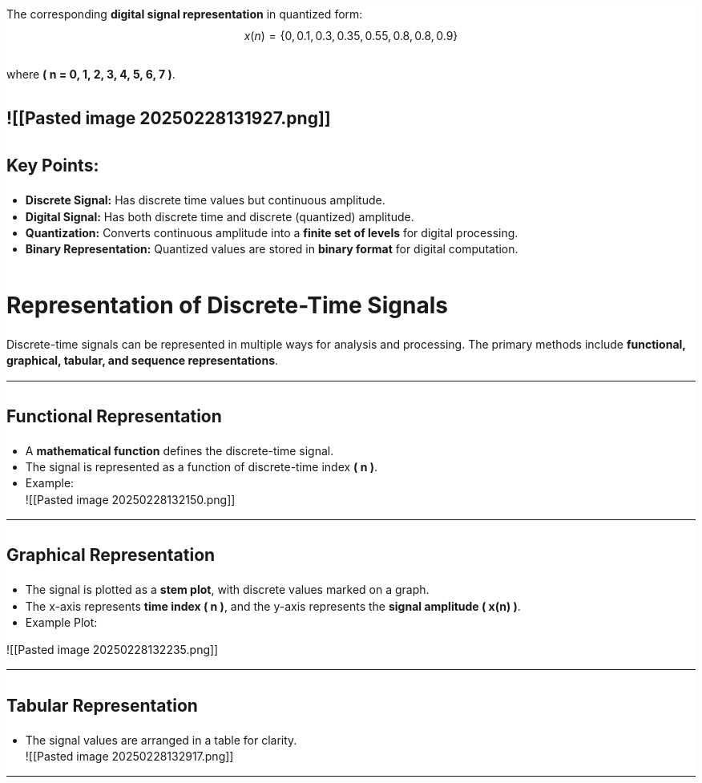 The corresponding **digital signal representation** in quantized form:  
$$
x(n) = \{0, 0.1, 0.3, 0.35, 0.55, 0.8, 0.8, 0.9\}
$$  
where **\( n = 0, 1, 2, 3, 4, 5, 6, 7 \)**.  

![[Pasted image 20250228131927.png]]
---

## **Key Points:**  
- **Discrete Signal:** Has discrete time values but continuous amplitude.  
- **Digital Signal:** Has both discrete time and discrete (quantized) amplitude.  
- **Quantization:** Converts continuous amplitude into a **finite set of levels** for digital processing.  
- **Binary Representation:** Quantized values are stored in **binary format** for digital computation.  

# **Representation of Discrete-Time Signals**  

Discrete-time signals can be represented in multiple ways for analysis and processing. The primary methods include **functional, graphical, tabular, and sequence representations**.

---

## **Functional Representation**  
- A **mathematical function** defines the discrete-time signal.  
- The signal is represented as a function of discrete-time index **\( n \)**.  
- Example:  
  ![[Pasted image 20250228132150.png]]

---

## **Graphical Representation**  
- The signal is plotted as a **stem plot**, with discrete values marked on a graph.  
- The x-axis represents **time index \( n \)**, and the y-axis represents the **signal amplitude \( x(n) \)**.  
- Example Plot:  

![[Pasted image 20250228132235.png]]


---

## **Tabular Representation**  
- The signal values are arranged in a table for clarity.  
![[Pasted image 20250228132917.png]]

---
